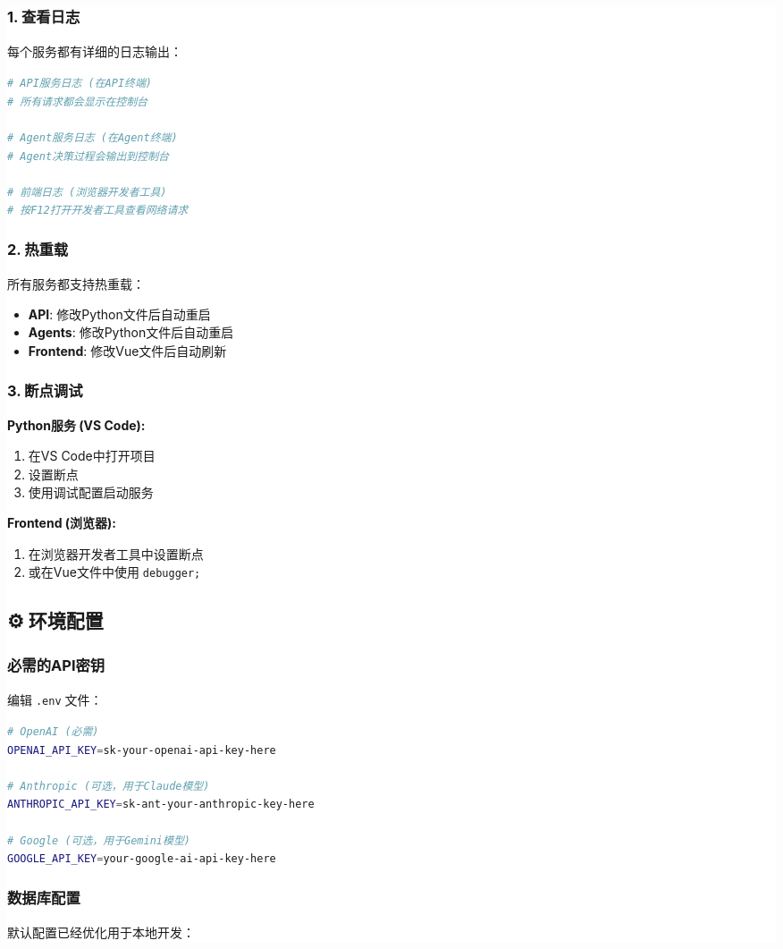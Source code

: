 ### 1. 查看日志

每个服务都有详细的日志输出：

```bash
# API服务日志 (在API终端)
# 所有请求都会显示在控制台

# Agent服务日志 (在Agent终端) 
# Agent决策过程会输出到控制台

# 前端日志 (浏览器开发者工具)
# 按F12打开开发者工具查看网络请求
```

### 2. 热重载

所有服务都支持热重载：
- **API**: 修改Python文件后自动重启
- **Agents**: 修改Python文件后自动重启  
- **Frontend**: 修改Vue文件后自动刷新

### 3. 断点调试

**Python服务 (VS Code):**
1. 在VS Code中打开项目
2. 设置断点
3. 使用调试配置启动服务

**Frontend (浏览器):**
1. 在浏览器开发者工具中设置断点
2. 或在Vue文件中使用 `debugger;`

## ⚙️ 环境配置

### 必需的API密钥

编辑 `.env` 文件：

```bash
# OpenAI (必需)
OPENAI_API_KEY=sk-your-openai-api-key-here

# Anthropic (可选，用于Claude模型)  
ANTHROPIC_API_KEY=sk-ant-your-anthropic-key-here

# Google (可选，用于Gemini模型)
GOOGLE_API_KEY=your-google-ai-api-key-here
```

### 数据库配置

默认配置已经优化用于本地开发：
